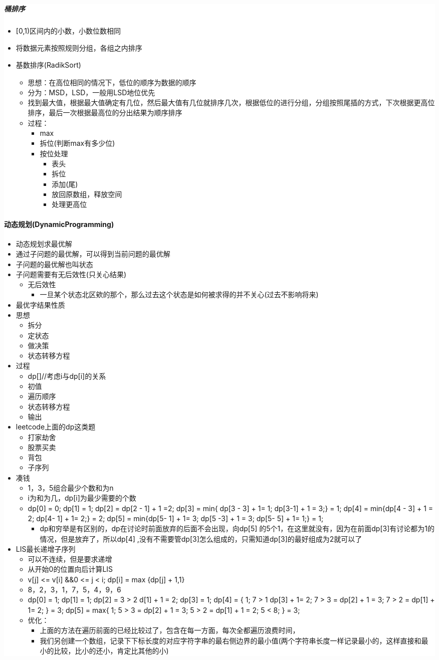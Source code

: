 ##### 桶排序

- [0,1)区间内的小数，小数位数相同
- 将数据元素按照规则分组，各组之内排序

- 基数排序(RadikSort)
    - 思想：在高位相同的情况下，低位的顺序为数据的顺序
    - 分为：MSD，LSD，一般用LSD地位优先
    - 找到最大值，根据最大值确定有几位，然后最大值有几位就排序几次，根据低位的进行分组，分组按照尾插的方式，下次根据更高位排序，最后一次根据最高位的分出结果为顺序排序
    - 过程：
        - max
        - 拆位(判断max有多少位)
        - 按位处理
            - 表头
            - 拆位
            - 添加(尾)
            - 放回原数组，释放空间
            - 处理更高位

#### 动态规划(DynamicProgramming)

- 动态规划求最优解
- 通过子问题的最优解，可以得到当前问题的最优解
- 子问题的最优解也叫状态
- 子问题需要有无后效性(只关心结果)
    - 无后效性
        - 一旦某个状态北区欸的那个，那么过去这个状态是如何被求得的并不关心(过去不影响将来)
- 最优字结果性质
- 思想
    - 拆分
    - 定状态
    - 做决策
    - 状态转移方程
- 过程
    - dp[]//考虑i与dp[i]的关系
    - 初值
    - 遍历顺序
    - 状态转移方程
    - 输出
- leetcode上面的dp这类题
    - 打家劫舍
    - 股票买卖
    - 背包
    - 子序列
- 凑钱
    - 1，3，5组合最少个数和为n
    - i为和为几，dp[i]为最少需要的个数
    - dp[0] = 0; dp[1] = 1; dp[2] = dp[2 - 1] + 1 =2; dp[3] = min{ dp[3 - 3] + 1= 1;                dp[3-1] +  1 = 3;} = 1; dp[4] = min{dp[4 - 3] + 1 = 2;                     dp[4- 1] + 1= 2;} = 2; dp[5] = min{dp[5- 1] + 1= 3;                       dp[5 -3] + 1 = 3;                       dp[5- 5] + 1= 1;} = 1;
        - dp和穷举是有区别的，dp在讨论时前面放弃的后面不会出现，向dp[5] 的5个1，在这里就没有，因为在前面dp[3]有讨论都为1的情况，但是放弃了，所以dp[4] ,没有不需要管dp[3]怎么组成的，只需知道dp[3]的最好组成为2就可以了
- LIS最长递增子序列
    - 可以不连续，但是要求递增
    - 从开始0的位置向后计算LIS
    - v[j] <= v[i] &&0 <= j < i; dp[i] = max {dp[j] + 1,1}
    - 8，2，3，1，7，5，4，9，6
    - dp[0] = 1; dp[1] = 1; dp[2] = 3 > 2 d[1] + 1 = 2; dp[3] = 1; dp[4] = {                   1;         7 > 1 dp[3] + 1= 2;         7 > 3 = dp[2] + 1 = 3;         7 > 2 = dp[1] + 1= 2; } = 3; dp[5] = max{ 1;                 5 > 3 = dp[2] + 1 = 3;                 5  > 2 = dp[1] + 1 = 2;                 5 < 8; } = 3;
    - 优化：
        - 上面的方法在遍历前面的已经比较过了，包含在每一方面，每次全都遍历浪费时间，
        - 我们另创建一个数组，记录下下标长度的对应字符字串的最右侧边界的最小值(两个字符串长度一样记录最小的，这样直接和最小的比较，比小的还小，肯定比其他的小)